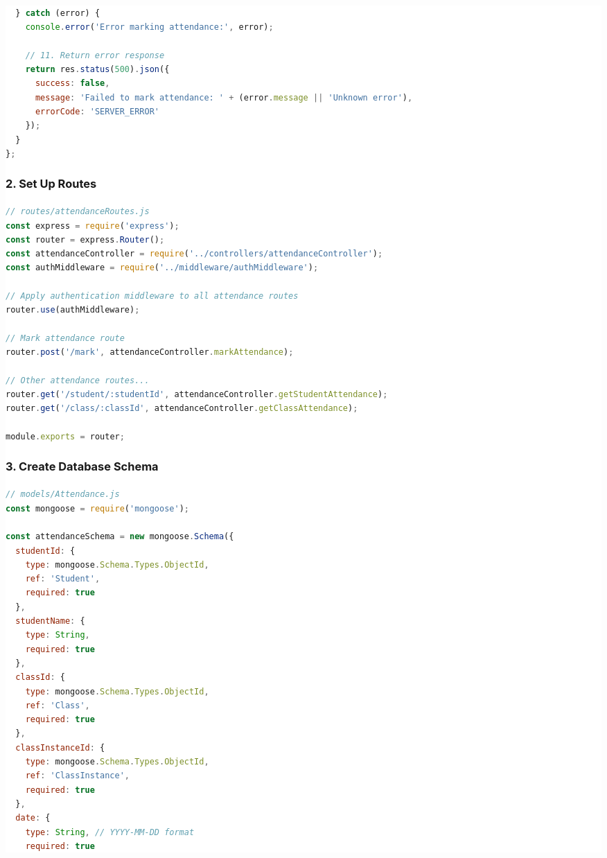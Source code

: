 ```javascript
  } catch (error) {
    console.error('Error marking attendance:', error);
    
    // 11. Return error response
    return res.status(500).json({
      success: false,
      message: 'Failed to mark attendance: ' + (error.message || 'Unknown error'),
      errorCode: 'SERVER_ERROR'
    });
  }
};
```

### 2. Set Up Routes

```javascript
// routes/attendanceRoutes.js
const express = require('express');
const router = express.Router();
const attendanceController = require('../controllers/attendanceController');
const authMiddleware = require('../middleware/authMiddleware');

// Apply authentication middleware to all attendance routes
router.use(authMiddleware);

// Mark attendance route
router.post('/mark', attendanceController.markAttendance);

// Other attendance routes...
router.get('/student/:studentId', attendanceController.getStudentAttendance);
router.get('/class/:classId', attendanceController.getClassAttendance);

module.exports = router;
```

### 3. Create Database Schema

```javascript
// models/Attendance.js
const mongoose = require('mongoose');

const attendanceSchema = new mongoose.Schema({
  studentId: {
    type: mongoose.Schema.Types.ObjectId,
    ref: 'Student',
    required: true
  },
  studentName: {
    type: String,
    required: true
  },
  classId: {
    type: mongoose.Schema.Types.ObjectId,
    ref: 'Class',
    required: true
  },
  classInstanceId: {
    type: mongoose.Schema.Types.ObjectId,
    ref: 'ClassInstance',
    required: true
  },
  date: {
    type: String, // YYYY-MM-DD format
    required: true
```